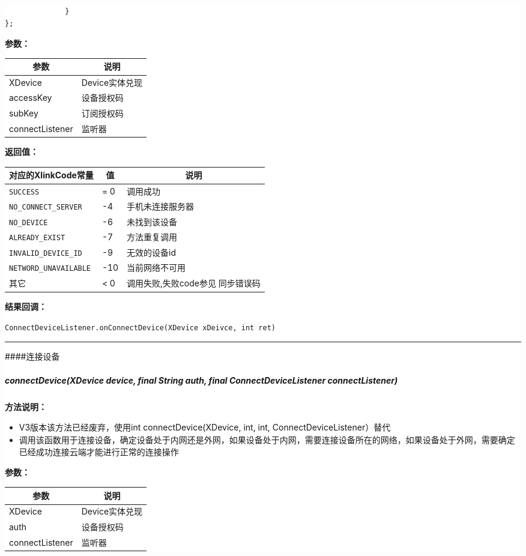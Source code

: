                   }
    };


**参数：**

| 参数 | 说明 |
|--------|--------|
| XDevice | Device实体兑现 |
| accessKey | 设备授权码 |
| subKey | 订阅授权码 |
| connectListener | 监听器 |

**返回值：**

|对应的XlinkCode常量| 值 | 说明 |
|--------|--------|--------|
|`SUCCESS`| = 0 | 调用成功 |
|`NO_CONNECT_SERVER`| -4  | 手机未连接服务器
|`NO_DEVICE`| -6  |未找到该设备
|`ALREADY_EXIST`| -7  |方法重复调用
|`INVALID_DEVICE_ID`| -9  |无效的设备id
|`NETWORD_UNAVAILABLE`| -10 |当前网络不可用
| 其它|< 0 | 调用失败,失败code参见 同步错误码 |

**结果回调：**

    ConnectDeviceListener.onConnectDevice(XDevice xDeivce, int ret)

_ _ _

####<a name="connectDevicev1">连接设备</a>
#####  connectDevice(XDevice device, final String auth, final ConnectDeviceListener connectListener)
**方法说明：**

* V3版本该方法已经废弃，使用int connectDevice(XDevice, int, int, ConnectDeviceListener）替代
* 调用该函数用于连接设备，确定设备处于内网还是外网，如果设备处于内网，需要连接设备所在的网络，如果设备处于外网，需要确定已经成功连接云端才能进行正常的连接操作

**参数：**

| 参数 | 说明 |
|--------|--------|
| XDevice | Device实体兑现 |
| auth | 设备授权码 |
| connectListener | 监听器 |
